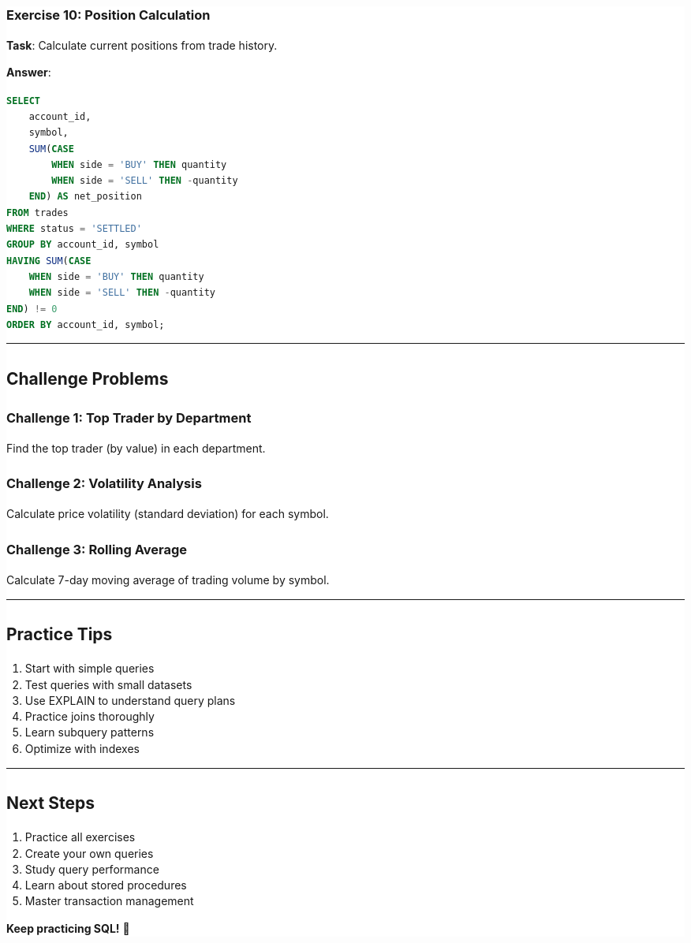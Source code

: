 
### Exercise 10: Position Calculation
**Task**: Calculate current positions from trade history.

**Answer**:
```sql
SELECT 
    account_id,
    symbol,
    SUM(CASE 
        WHEN side = 'BUY' THEN quantity
        WHEN side = 'SELL' THEN -quantity
    END) AS net_position
FROM trades
WHERE status = 'SETTLED'
GROUP BY account_id, symbol
HAVING SUM(CASE 
    WHEN side = 'BUY' THEN quantity
    WHEN side = 'SELL' THEN -quantity
END) != 0
ORDER BY account_id, symbol;
```

---

## Challenge Problems

### Challenge 1: Top Trader by Department
Find the top trader (by value) in each department.

### Challenge 2: Volatility Analysis
Calculate price volatility (standard deviation) for each symbol.

### Challenge 3: Rolling Average
Calculate 7-day moving average of trading volume by symbol.

---

## Practice Tips

1. Start with simple queries
2. Test queries with small datasets
3. Use EXPLAIN to understand query plans
4. Practice joins thoroughly
5. Learn subquery patterns
6. Optimize with indexes

---

## Next Steps

1. Practice all exercises
2. Create your own queries
3. Study query performance
4. Learn about stored procedures
5. Master transaction management

**Keep practicing SQL!** 🚀

